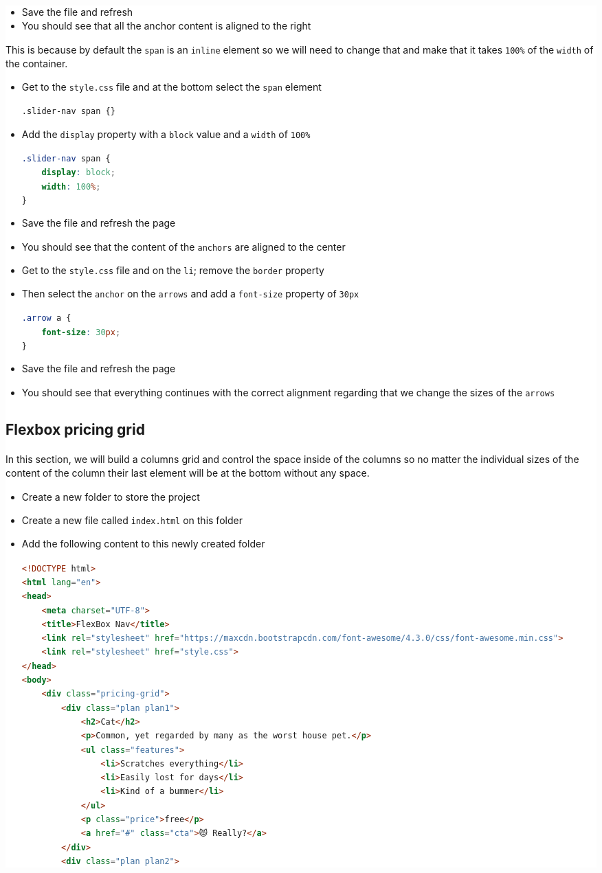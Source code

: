 - Save the file and refresh
- You should see that all the anchor content is aligned to the right

This is because by default the `span` is an `inline` element so we will need to change that and make that it takes `100%` of the `width` of the container.

- Get to the `style.css` file and at the bottom select the `span` element

    `.slider-nav span {}`

- Add the `display` property with a `block` value and a `width` of `100%`

    ```css
    .slider-nav span {
        display: block;
        width: 100%;
    }
    ```

- Save the file and refresh the page
- You should see that the content of the `anchors` are aligned to the center
- Get to the `style.css` file and on the `li`; remove the `border` property
- Then select the `anchor` on the `arrows` and add a `font-size` property of `30px`

    ```css
    .arrow a {
        font-size: 30px;
    }
    ```

- Save the file and refresh the page
- You should see that everything continues with the correct alignment regarding that we change the sizes of the `arrows`

## Flexbox pricing grid

In this section, we will build a columns grid and control the space inside of the columns so no matter the individual sizes of the content of the column their last element will be at the bottom without any space.

- Create a new folder to store the project
- Create a new file called `index.html` on this folder
- Add the following content to this newly created folder

    ```html
    <!DOCTYPE html>
    <html lang="en">
    <head>
        <meta charset="UTF-8">
        <title>FlexBox Nav</title>
        <link rel="stylesheet" href="https://maxcdn.bootstrapcdn.com/font-awesome/4.3.0/css/font-awesome.min.css">
        <link rel="stylesheet" href="style.css">
    </head>
    <body>
        <div class="pricing-grid">
            <div class="plan plan1">
                <h2>Cat</h2>
                <p>Common, yet regarded by many as the worst house pet.</p>
                <ul class="features">
                    <li>Scratches everything</li>
                    <li>Easily lost for days</li>
                    <li>Kind of a bummer</li>
                </ul>
                <p class="price">free</p>
                <a href="#" class="cta">😾 Really?</a>
            </div>
            <div class="plan plan2">